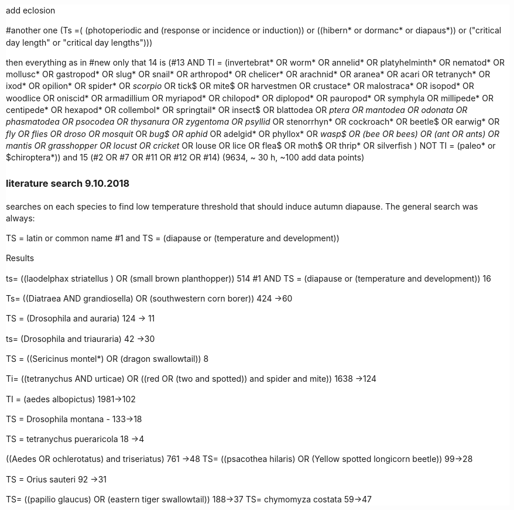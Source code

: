 add eclosion



#another one
(Ts =( (photoperiodic and (response or incidence or induction)) or ((hibern* or dormanc* or diapaus*)) or ("critical day length" or "critical day lengths")))

then everything as in #new
only that 14 is 
(#13 AND TI = (invertebrat* OR worm* OR annelid* OR platyhelminth* OR nematod* OR mollusc* OR gastropod* OR slug* OR snail* OR arthropod* OR chelicer* OR arachnid* OR aranea* OR acari OR tetranych* OR ixod* OR opilion* OR spider* OR *scorpio* OR tick$ OR mite$ OR harvestmen OR crustace* OR malostraca* OR isopod* OR woodlice OR oniscid* OR armadillium OR myriapod* OR chilopod* OR diplopod* OR pauropod* OR symphyla OR millipede* OR centipede* OR hexapod* OR collembol* OR springtail* OR insect$ OR blattodea OR *ptera OR mantodea OR odonata OR phasmatodea OR psocodea OR thysanura OR zygentoma OR psyllid* OR stenorrhyn* OR cockroach* OR beetle$ OR earwig* OR *fly OR *flies OR droso* OR mosquit* OR *bug$ OR aphid* OR adelgid* OR phyllox* OR *wasp$ OR (*bee OR *bees) OR (ant OR ants) OR mantis OR grasshopper* OR locust* OR cricket* OR louse OR lice OR flea$ OR moth$ OR thrip* OR silverfish ) NOT TI = (paleo* or $chiroptera*)) 
and 15
(#2 OR #7 OR #11 OR #12 OR #14) (9634, ~ 30 h, ~100 add data points)

###  literature search 9.10.2018  
searches on each species to find low temperature threshold that should induce autumn diapause. The general search was always:

TS = latin or common name
 #1 and TS = (diapause or (temperature and development))

Results

ts= ((laodelphax striatellus ) OR (small brown planthopper)) 514
 #1 AND TS = (diapause or (temperature and development)) 16

Ts= ((Diatraea AND grandiosella) OR (southwestern corn borer)) 424 ->60

TS = (Drosophila and auraria) 124 -> 11

ts= (Drosophila and triauraria) 42 ->30

TS = ((Sericinus montel*) OR (dragon swallowtail)) 8

Ti= ((tetranychus AND urticae) OR ((red OR (two and spotted)) and spider and mite)) 1638 ->124

TI = (aedes albopictus) 1981->102
	
TS = Drosophila montana - 133->18
	
TS = tetranychus pueraricola 18 ->4

 ((Aedes OR ochlerotatus) and triseriatus) 761 ->48
TS= ((psacothea hilaris) OR (Yellow spotted longicorn beetle)) 99->28

TS = Orius sauteri 92 ->31

	
TS= ((papilio glaucus) OR (eastern tiger swallowtail)) 188->37
TS= chymomyza costata 59->47
